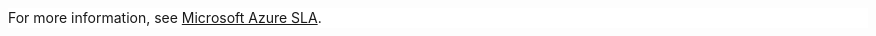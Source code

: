 For more information, see [Microsoft Azure SLA](https://azure.microsoft.com/support/legal/sla/).


[overview]: ./media/media-services-overview/media-services-overview.png
[vod-overview]: ./media/media-services-video-on-demand-workflow/media-services-video-on-demand.png
[live-overview1]: ./media/media-services-live-streaming-workflow/media-services-live-streaming-new.png
[live-overview2]: ./media/media-services-live-streaming-workflow/media-services-live-streaming-current.png
